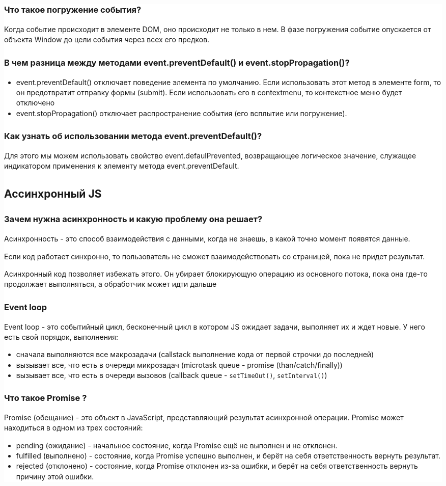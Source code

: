 ### Что такое погружение события?

Когда событие происходит в элементе DOM, оно происходит не только в нем. В фазе погружения событие опускается от объекта
Window до цели события через всех его предков.

### В чем разница между методами event.preventDefault() и event.stopPropagation()?

- event.preventDefault() отключает поведение элемента по умолчанию. Если использовать этот метод в элементе form, то он
  предотвратит отправку формы (submit). Если использовать его в contextmenu, то контекстное меню будет отключено
- event.stopPropagation() отключает распространение события (его всплытие или погружение).

### Как узнать об использовании метода event.preventDefault()?

Для этого мы можем использовать свойство event.defaulPrevented, возвращающее логическое значение, служащее индикатором
применения к элементу метода event.preventDefault.

## Ассинхронный JS

### Зачем нужна асинхронность и какую проблему она решает?

Асинхронность - это способ взаимодействия с данными, когда не знаешь, в какой точно момент появятся данные.

Если код работает синхронно, то пользователь не сможет взаимодействовать со страницей, пока не придет результат.

Асинхронный код позволяет избежать этого. Он убирает блокирующую операцию из основного потока, пока она где-то
продолжает выполняться, а обработчик может идти дальше

### Event loop

Event loop - это событийный цикл, бесконечный цикл в котором JS ожидает задачи, выполняет их и ждет новые.
У него есть свой порядок, выполнения:

- сначала выполняются все макрозадачи (callstack выполнение кода от первой строчки до последней)
- вызывает все, что есть в очереди микрозадач (microtask queue - promise (than/catch/finally))
- вызывает все, что есть в очереди вызовов (callback queue - `setTimeOut()`, `setInterval()`)

### Что такое Promise ?

Promise (обещание) - это объект в JavaScript, представляющий результат асинхронной операции. Promise может находиться в
одном из трех состояний:

- pending (ожидание) - начальное состояние, когда Promise ещё не выполнен и не отклонен.
- fulfilled (выполнено) - состояние, когда Promise успешно выполнен, и берёт на себя ответственность вернуть результат.
- rejected (отклонено) - состояние, когда Promise отклонен из-за ошибки, и берёт на себя ответственность вернуть причину
  этой ошибки.
